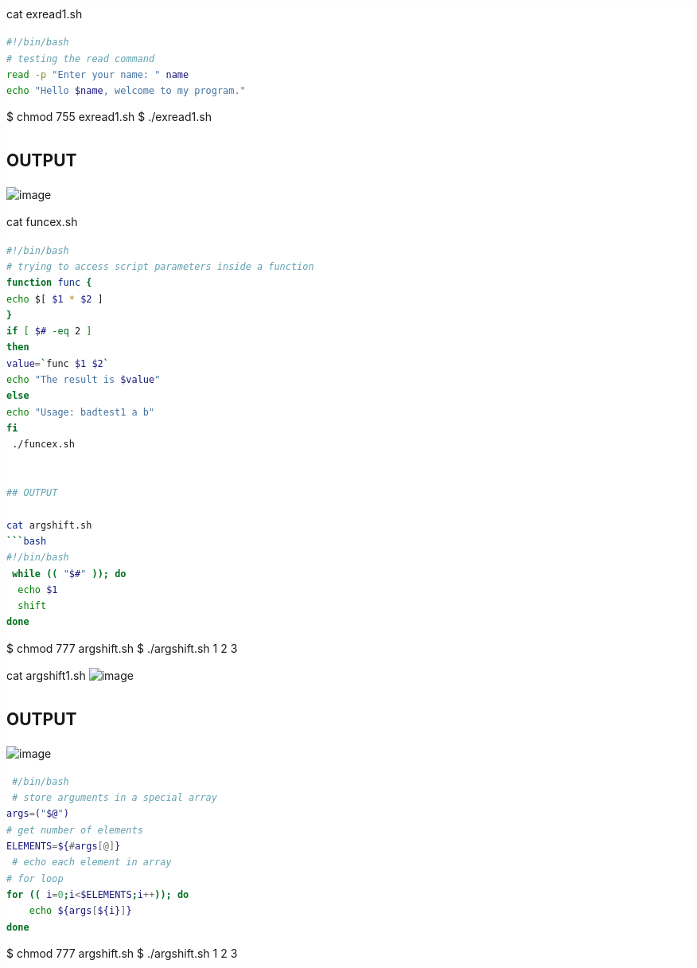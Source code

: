  cat exread1.sh
```bash
#!/bin/bash
# testing the read command
read -p "Enter your name: " name
echo "Hello $name, welcome to my program."
``` 
$ chmod 755 exread1.sh 
$ ./exread1.sh 
## OUTPUT
![image](https://github.com/deepika3095/OS-Linux-commands-Shell-script/assets/151625159/6f9813a8-bd25-462e-9795-e4a084be4f6c)
 
cat funcex.sh
```bash
#!/bin/bash
# trying to access script parameters inside a function
function func {
echo $[ $1 * $2 ]
}
if [ $# -eq 2 ]
then
value=`func $1 $2`
echo "The result is $value"
else
echo "Usage: badtest1 a b"
fi
 ./funcex.sh 


## OUTPUT

cat argshift.sh
```bash
#!/bin/bash 
 while (( "$#" )); do 
  echo $1 
  shift 
done
```
$ chmod 777 argshift.sh
$ ./argshift.sh 1 2 3
 
 cat argshift1.sh
  ![image](https://github.com/deepika3095/OS-Linux-commands-Shell-script/assets/151625159/459c29c3-5e8d-42ae-aaf7-2d4f0a2fced2)

## OUTPUT
 ![image](https://github.com/deepika3095/OS-Linux-commands-Shell-script/assets/151625159/459c29c3-5e8d-42ae-aaf7-2d4f0a2fced2)

```bash
 #/bin/bash 
 # store arguments in a special array 
args=("$@") 
# get number of elements 
ELEMENTS=${#args[@]} 
 # echo each element in array  
# for loop 
for (( i=0;i<$ELEMENTS;i++)); do 
    echo ${args[${i}]} 
done
```
$ chmod 777 argshift.sh
$ ./argshift.sh 1 2 3
 